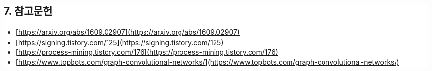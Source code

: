 ## 7. 참고문헌
- [https://arxiv.org/abs/1609.02907](https://arxiv.org/abs/1609.02907)
- [https://signing.tistory.com/125](https://signing.tistory.com/125)
- [https://process-mining.tistory.com/176](https://process-mining.tistory.com/176)
- [https://www.topbots.com/graph-convolutional-networks/](https://www.topbots.com/graph-convolutional-networks/)
